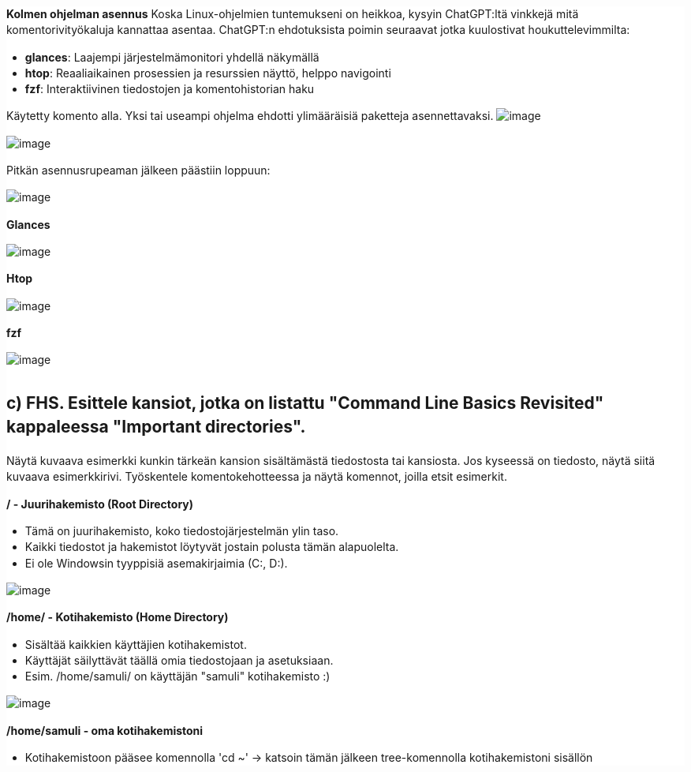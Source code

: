 **Kolmen ohjelman asennus**
Koska Linux-ohjelmien tuntemukseni on heikkoa, kysyin ChatGPT:ltä vinkkejä mitä komentorivityökaluja kannattaa asentaa. ChatGPT:n ehdotuksista poimin seuraavat jotka kuulostivat houkuttelevimmilta:
- **glances**: Laajempi järjestelmämonitori yhdellä näkymällä
- **htop**: Reaaliaikainen prosessien ja resurssien näyttö, helppo navigointi
- **fzf**: Interaktiivinen tiedostojen ja komentohistorian haku

Käytetty komento alla. Yksi tai useampi ohjelma ehdotti ylimääräisiä paketteja asennettavaksi. 
<img width="1298" height="807" alt="image" src="https://github.com/user-attachments/assets/4f0bfaf3-c339-4308-89dd-f062e94a1b7c" />

<img width="1283" height="315" alt="image" src="https://github.com/user-attachments/assets/44e7fd4a-4c70-47b3-87bd-961a3ee27039" />

Pitkän asennusrupeaman jälkeen päästiin loppuun:

<img width="1279" height="738" alt="image" src="https://github.com/user-attachments/assets/5df184ce-124c-478f-b0f2-ce880df48e71" />


**Glances**

<img width="1281" height="772" alt="image" src="https://github.com/user-attachments/assets/3d9b9774-ec99-4506-9a82-d3fb00f718ee" />


**Htop**

<img width="1281" height="772" alt="image" src="https://github.com/user-attachments/assets/366b42cb-ba0b-405d-b76f-4a1f1486cb7c" />


**fzf**

<img width="1285" height="773" alt="image" src="https://github.com/user-attachments/assets/bceab762-21cc-41ce-bb87-999be70cf4b9" />


## c) FHS. Esittele kansiot, jotka on listattu "Command Line Basics Revisited" kappaleessa "Important directories". 
Näytä kuvaava esimerkki kunkin tärkeän kansion sisältämästä tiedostosta tai kansiosta. Jos kyseessä on tiedosto, näytä siitä kuvaava esimerkkirivi. 
Työskentele komentokehotteessa ja näytä komennot, joilla etsit esimerkit.

**/ - Juurihakemisto (Root Directory)**
- Tämä on juurihakemisto, koko tiedostojärjestelmän ylin taso.
- Kaikki tiedostot ja hakemistot löytyvät jostain polusta tämän alapuolelta.
- Ei ole Windowsin tyyppisiä asemakirjaimia (C:, D:). 

<img width="824" height="182" alt="image" src="https://github.com/user-attachments/assets/2b5f59ec-84cd-4e6e-8781-194770052355" />

**/home/ - Kotihakemisto (Home Directory)**

- Sisältää kaikkien käyttäjien kotihakemistot.
- Käyttäjät säilyttävät täällä omia tiedostojaan ja asetuksiaan.
- Esim. /home/samuli/ on käyttäjän "samuli" kotihakemisto :)
<img width="839" height="542" alt="image" src="https://github.com/user-attachments/assets/9cbcdc38-25dd-44fb-aa47-2fb84dcff954" />

**/home/samuli - oma kotihakemistoni**

- Kotihakemistoon pääsee komennolla 'cd ~' -> katsoin tämän jälkeen tree-komennolla kotihakemistoni sisällön
